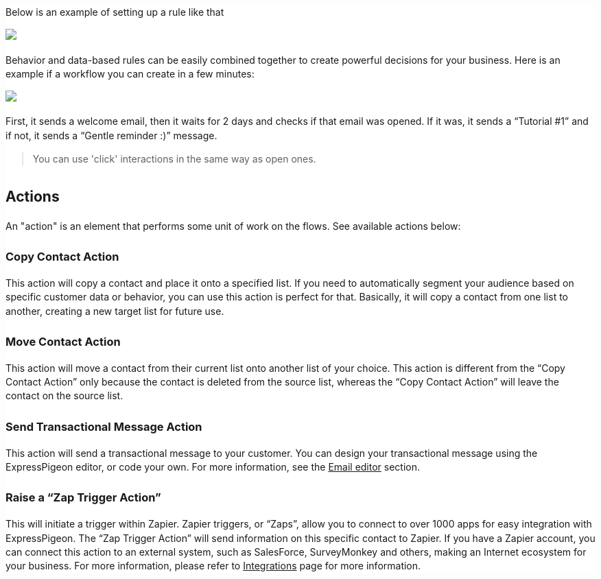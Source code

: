 
Below is an example of setting up a rule like that


![](images/flows/conditions.png)

Behavior and data-based rules can be easily combined together to create powerful decisions for your business.
Here is an example if a workflow you can create  in a few minutes:

![](images/flows/flow-interactions.png)

First, it sends a welcome email, then it waits for 2 days and checks if that email was opened. 
If it was, it sends a “Tutorial #1” and if not, it sends a “Gentle reminder :)” message.


> You can use 'click' interactions in the same way as open ones.
 
 
## Actions

An "action" is an element that performs some unit of work on the flows. See available actions below: 

###  Copy Contact Action

This action will copy a contact and place it onto a specified list. If you need to automatically 
segment your audience based on specific customer data or behavior, you can use this action is perfect for that. 
Basically, it will copy a contact from one list to another, creating a new target list for future use.
 
### Move Contact Action

This action will move a contact from their current list onto another list of your choice. 
This action is different from the “Copy Contact Action” only because the contact is deleted from the 
source list, whereas the “Copy Contact Action” will leave the contact on the source list.

### Send Transactional Message Action

This action will send a transactional message to your customer. You can design your transactional message 
using the ExpressPigeon editor, or code your own. 
For more information, see the [Email editor](/kb#email-editor) section. 

### Raise a “Zap Trigger Action”

This will initiate a trigger within Zapier. Zapier triggers, or “Zaps”, allow you to connect to over 
1000 apps for easy integration with ExpressPigeon. The “Zap Trigger Action” will send information on 
this specific contact to Zapier. If you have a Zapier account, you can connect this action to an external 
system, such as SalesForce, SurveyMonkey and others, making an Internet  ecosystem for your business. 
For more information, please refer to [Integrations](/integrations) page for more information.

